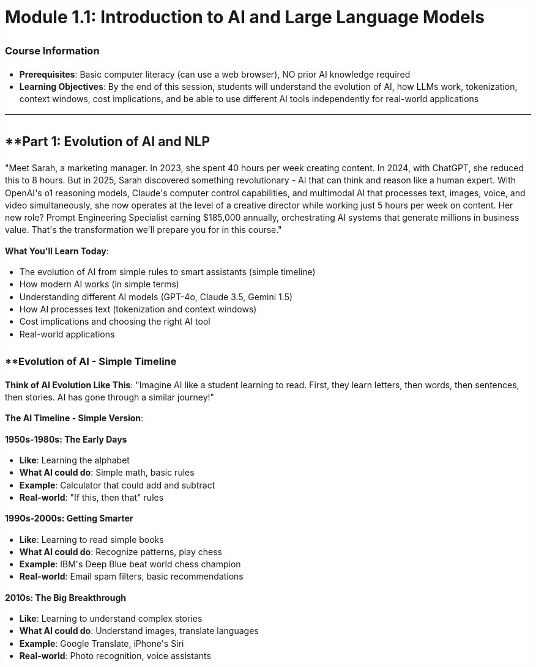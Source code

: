 # Module 1.1: Introduction to AI and Large Language Models

### **Course Information**
- **Prerequisites**: Basic computer literacy (can use a web browser), NO prior AI knowledge required
- **Learning Objectives**: By the end of this session, students will understand the evolution of AI, how LLMs work, tokenization, context windows, cost implications, and be able to use different AI tools independently for real-world applications

---

## **Part 1: Evolution of AI and NLP 


"Meet Sarah, a marketing manager. In 2023, she spent 40 hours per week creating content. In 2024, with ChatGPT, she reduced this to 8 hours. But in 2025, Sarah discovered something revolutionary - AI that can think and reason like a human expert. With OpenAI's o1 reasoning models, Claude's computer control capabilities, and multimodal AI that processes text, images, voice, and video simultaneously, she now operates at the level of a creative director while working just 5 hours per week on content. Her new role? Prompt Engineering Specialist earning $185,000 annually, orchestrating AI systems that generate millions in business value. That's the transformation we'll prepare you for in this course."

**What You'll Learn Today**:
- The evolution of AI from simple rules to smart assistants (simple timeline)
- How modern AI works (in simple terms)
- Understanding different AI models (GPT-4o, Claude 3.5, Gemini 1.5)
- How AI processes text (tokenization and context windows)
- Cost implications and choosing the right AI tool
- Real-world applications 

### **Evolution of AI - Simple Timeline

**Think of AI Evolution Like This**:
"Imagine AI like a student learning to read. First, they learn letters, then words, then sentences, then stories. AI has gone through a similar journey!"

**The AI Timeline - Simple Version**:

**1950s-1980s: The Early Days**
- **Like**: Learning the alphabet
- **What AI could do**: Simple math, basic rules
- **Example**: Calculator that could add and subtract
- **Real-world**: "If this, then that" rules

**1990s-2000s: Getting Smarter**
- **Like**: Learning to read simple books
- **What AI could do**: Recognize patterns, play chess
- **Example**: IBM's Deep Blue beat world chess champion
- **Real-world**: Email spam filters, basic recommendations

**2010s: The Big Breakthrough**
- **Like**: Learning to understand complex stories
- **What AI could do**: Understand images, translate languages
- **Example**: Google Translate, iPhone's Siri
- **Real-world**: Photo recognition, voice assistants
